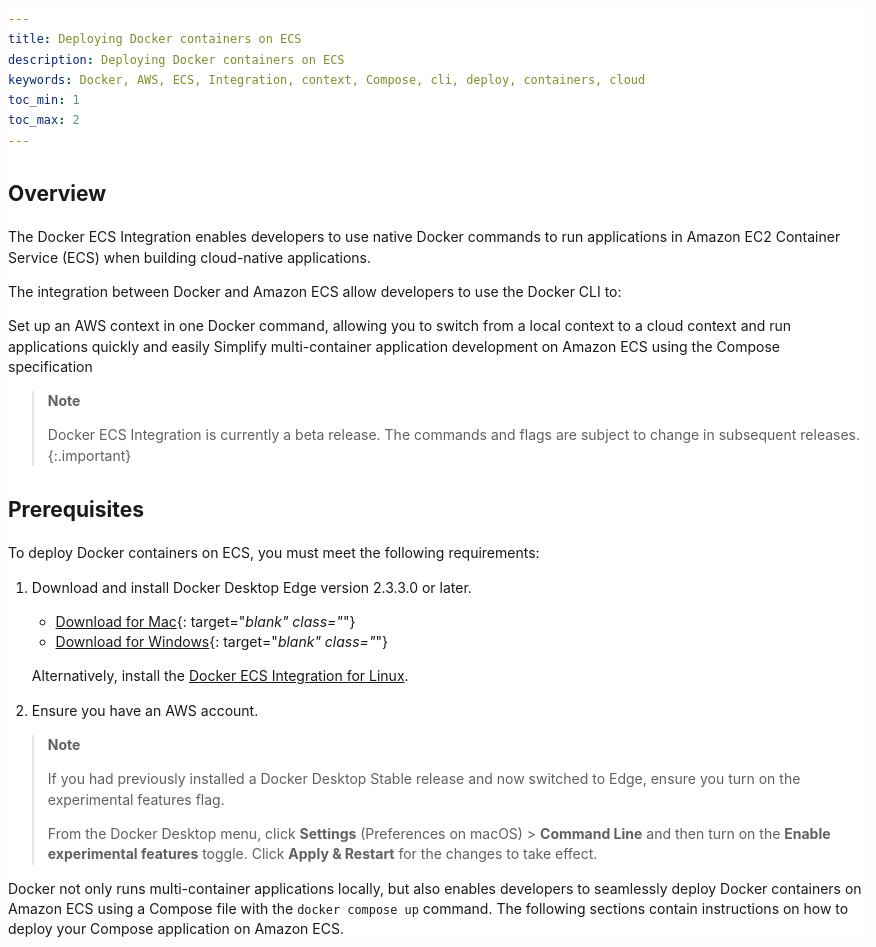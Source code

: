 ```yaml
---
title: Deploying Docker containers on ECS
description: Deploying Docker containers on ECS
keywords: Docker, AWS, ECS, Integration, context, Compose, cli, deploy, containers, cloud
toc_min: 1
toc_max: 2
---
```


## Overview

The Docker ECS Integration enables developers to use native Docker commands to run applications in Amazon EC2 Container Service (ECS) when building cloud-native applications.

The integration between Docker and Amazon ECS allow developers to use the Docker CLI to:

Set up an AWS context in one Docker command, allowing you to switch from a local context to a cloud context and run applications quickly and easily
Simplify multi-container application development on Amazon ECS using the Compose specification

>**Note**
>
> Docker ECS Integration is currently a beta release. The commands and flags are subject to change in subsequent releases.
{:.important}

## Prerequisites

To deploy Docker containers on ECS, you must meet the following requirements:

1. Download and install Docker Desktop Edge version 2.3.3.0 or later.

    - [Download for Mac](https://desktop.docker.com/mac/edge/Docker.dmg){: target="_blank" class="_"}
    - [Download for Windows](https://desktop.docker.com/win/edge/Docker%20Desktop%20Installer.exe){: target="_blank" class="_"}

    Alternatively, install the [Docker ECS Integration for Linux](#install-the-docker-ecs-integration-cli-on-linux).

2. Ensure you have an AWS account.

  > **Note**
  >
  > If you had previously installed a Docker Desktop Stable release and now switched to Edge, ensure you turn on the experimental features flag. 
  >
  > From the Docker Desktop menu, click **Settings** (Preferences on macOS) > **Command Line** and then turn on the **Enable experimental features** toggle. Click **Apply & Restart** for the changes to take effect.

Docker not only runs multi-container applications locally, but also enables 
developers to seamlessly deploy Docker containers on Amazon ECS using a 
Compose file with the `docker compose up` command. The following sections 
contain instructions on how to deploy your Compose application on Amazon ECS.
